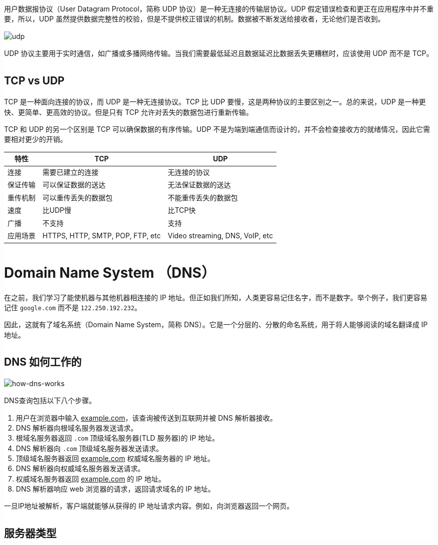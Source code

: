 用户数据报协议（User Datagram Protocol，简称 UDP 协议）是一种无连接的传输层协议。UDP 假定错误检查和更正在应用程序中并不重要，所以，UDP 虽然提供数据完整性的校验，但是不提供校正错误的机制。数据被不断发送给接收者，无论他们是否收到。

![udp](https://raw.githubusercontent.com/karanpratapsingh/portfolio/master/public/static/courses/system-design/chapter-I/tcp-and-udp/udp.png)

UDP 协议主要用于实时通信，如广播或多播网络传输。当我们需要最低延迟且数据延迟比数据丢失更糟糕时，应该使用 UDP 而不是 TCP。

## TCP vs UDP

TCP 是一种面向连接的协议，而 UDP 是一种无连接协议。TCP 比 UDP 要慢，这是两种协议的主要区别之一。总的来说，UDP 是一种更快、更简单、更高效的协议。但是只有 TCP 允许对丢失的数据包进行重新传输。

TCP 和 UDP 的另一个区别是 TCP 可以确保数据的有序传输。UDP 不是为端到端通信而设计的，并不会检查接收方的就绪情况，因此它需要相对更少的开销。

| 特性     | TCP                              | UDP                             |
| -------- | -------------------------------- | ------------------------------- |
| 连接     | 需要已建立的连接                 | 无连接的协议                    |
| 保证传输 | 可以保证数据的送达               | 无法保证数据的送达              |
| 重传机制 | 可以重传丢失的数据包             | 不能重传丢失的数据包            |
| 速度     | 比UDP慢                          | 比TCP快                         |
| 广播     | 不支持                           | 支持                            |
| 应用场景 | HTTPS, HTTP, SMTP, POP, FTP, etc | Video streaming, DNS, VoIP, etc |

# Domain Name System （DNS）

在之前，我们学习了能使机器与其他机器相连接的 IP 地址。但正如我们所知，人类更容易记住名字，而不是数字。举个例子，我们更容易记住 `google.com` 而不是 `122.250.192.232`。

因此，这就有了域名系统（Domain Name System，简称 DNS）。它是一个分层的、分散的命名系统，用于将人能够阅读的域名翻译成 IP 地址。

## DNS 如何工作的

![how-dns-works](https://raw.githubusercontent.com/karanpratapsingh/portfolio/master/public/static/courses/system-design/chapter-I/domain-name-system/how-dns-works.png)

DNS查询包括以下八个步骤。

1. 用户在浏览器中输入  [example.com](http://example.com)，该查询被传送到互联网并被 DNS 解析器接收。
2. DNS 解析器向根域名服务器发送请求。
3. 根域名服务器返回 `.com` 顶级域名服务器(TLD 服务器)的 IP 地址。
4. DNS 解析器向 `.com` 顶级域名服务器发送请求。
5. 顶级域名服务器返回 [example.com](http://example.com) 权威域名服务器的 IP 地址。
6. DNS 解析器向权威域名服务器发送请求。
7. 权威域名服务器返回 [example.com](http://example.com) 的 IP 地址。
8. DNS 解析器响应 web 浏览器的请求，返回请求域名的 IP 地址。

一旦IP地址被解析，客户端就能够从获得的 IP 地址请求内容。例如，向浏览器返回一个网页。

## 服务器类型
